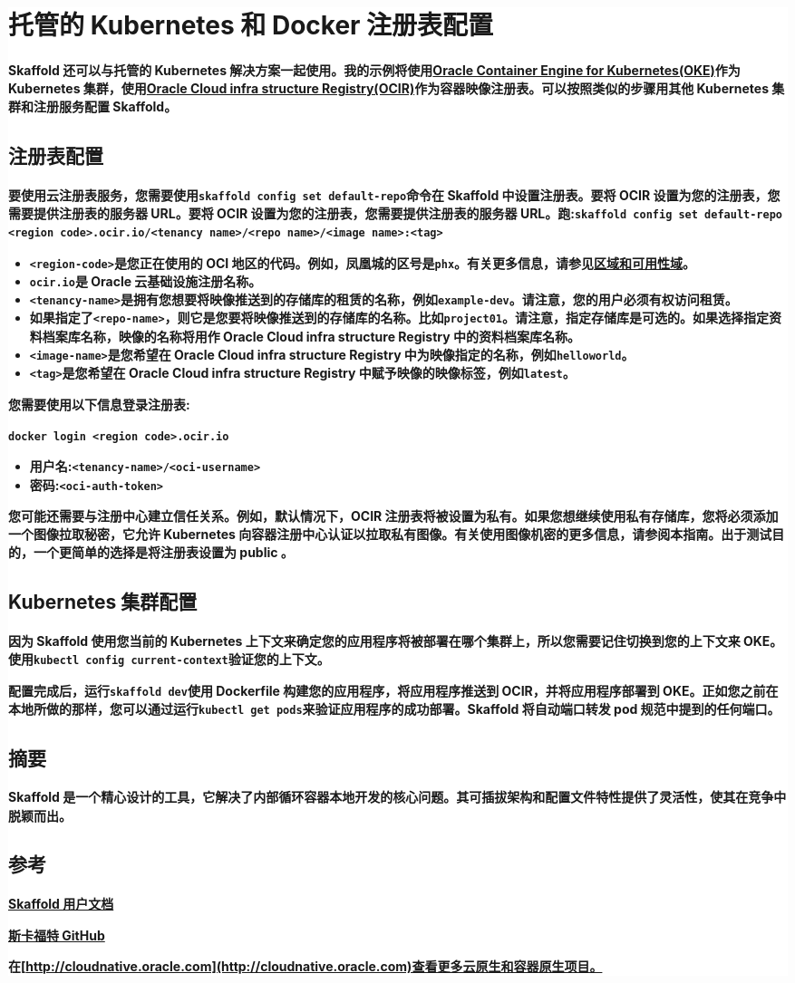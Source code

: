 # **托管的 Kubernetes 和 Docker 注册表配置**

**Skaffold 还可以与托管的 Kubernetes 解决方案一起使用。我的示例将使用[Oracle Container Engine for Kubernetes(OKE)](https://docs.cloud.oracle.com/iaas/Content/ContEng/Concepts/contengoverview.htm)作为 Kubernetes 集群，使用[Oracle Cloud infra structure Registry(OCIR)](https://docs.cloud.oracle.com/iaas/Content/Registry/Concepts/registryoverview.htm)作为容器映像注册表。可以按照类似的步骤用其他 Kubernetes 集群和注册服务配置 Skaffold。**

## **注册表配置**

**要使用云注册表服务，您需要使用`skaffold config set default-repo`命令在 Skaffold 中设置注册表。要将 OCIR 设置为您的注册表，您需要提供注册表的服务器 URL。要将 OCIR 设置为您的注册表，您需要提供注册表的服务器 URL。跑:`skaffold config set default-repo <region code>.ocir.io/<tenancy name>/<repo name>/<image name>:<tag>`**

*   **`<region-code>`是您正在使用的 OCI 地区的代码。例如，凤凰城的区号是`phx`。有关更多信息，请参见[区域和可用性域](https://docs.cloud.oracle.com/iaas/Content/General/Concepts/regions.htm)。**
*   **`ocir.io`是 Oracle 云基础设施注册名称。**
*   **`<tenancy-name>`是拥有您想要将映像推送到的存储库的租赁的名称，例如`example-dev`。请注意，您的用户必须有权访问租赁。**
*   **如果指定了`<repo-name>`，则它是您要将映像推送到的存储库的名称。比如`project01`。请注意，指定存储库是可选的。如果选择指定资料档案库名称，映像的名称将用作 Oracle Cloud infra structure Registry 中的资料档案库名称。**
*   **`<image-name>`是您希望在 Oracle Cloud infra structure Registry 中为映像指定的名称，例如`helloworld`。**
*   **`<tag>`是您希望在 Oracle Cloud infra structure Registry 中赋予映像的映像标签，例如`latest`。**

**您需要使用以下信息登录注册表:**

**`docker login <region code>.ocir.io`**

*   **用户名:`<tenancy-name>/<oci-username>`**
*   **密码:`<oci-auth-token>`**

**您可能还需要与注册中心建立信任关系。例如，默认情况下，OCIR 注册表将被设置为私有。如果您想继续使用私有存储库，您将必须添加一个图像拉取秘密，它允许 Kubernetes 向容器注册中心认证以拉取私有图像。有关使用图像机密的更多信息，请参阅本指南。出于测试目的，一个更简单的选择是将注册表设置为 **public** 。**

## **Kubernetes 集群配置**

**因为 Skaffold 使用您当前的 Kubernetes 上下文来确定您的应用程序将被部署在哪个集群上，所以您需要记住切换到您的上下文来 OKE。使用`kubectl config current-context`验证您的上下文。**

**配置完成后，运行`skaffold dev`使用 Dockerfile 构建您的应用程序，将应用程序推送到 OCIR，并将应用程序部署到 OKE。正如您之前在本地所做的那样，您可以通过运行`kubectl get pods`来验证应用程序的成功部署。Skaffold 将自动端口转发 pod 规范中提到的任何端口。**

## **摘要**

**Skaffold 是一个精心设计的工具，它解决了内部循环容器本地开发的核心问题。其可插拔架构和配置文件特性提供了灵活性，使其在竞争中脱颖而出。**

## **参考**

**[Skaffold 用户文档](https://skaffold.dev/)**

**[斯卡福特 GitHub](https://github.com/GoogleContainerTools/skaffold)**

**在[http://cloudnative.oracle.com](http://cloudnative.oracle.com)查看更多云原生和容器原生项目。**